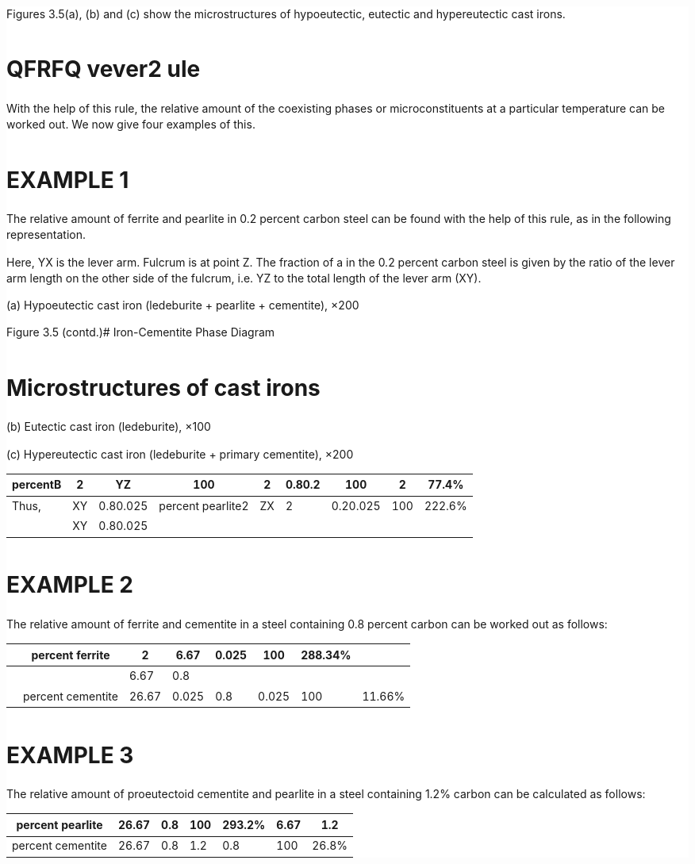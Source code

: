 Figures 3.5(a), (b) and (c) show the microstructures of hypoeutectic, eutectic and hypereutectic cast irons.

# QFRFQ vever2 ule

With the help of this rule, the relative amount of the coexisting phases or microconstituents at a particular temperature can be worked out. We now give four examples of this.

# EXAMPLE 1

The relative amount of ferrite and pearlite in 0.2 percent carbon steel can be found with the help of this rule, as in the following representation.

Here, YX is the lever arm. Fulcrum is at point Z. The fraction of a in the 0.2 percent carbon steel is given by the ratio of the lever arm length on the other side of the fulcrum, i.e. YZ to the total length of the lever arm (XY).

(a) Hypoeutectic cast iron (ledeburite + pearlite + cementite), ×200

Figure 3.5 (contd.)# Iron-Cementite Phase Diagram

# Microstructures of cast irons

(b) Eutectic cast iron (ledeburite), ×100

(c) Hypereutectic cast iron (ledeburite + primary cementite), ×200

|percentB|2|YZ|100|2|0.80.2|100|2|77.4%|
|---|---|---|---|---|---|---|---|---|
|Thus,|XY|0.80.025|percent pearlite2|ZX|2|0.20.025|100|222.6%|
| |XY|0.80.025| | | | | | |# 40 Heat Treatment—Principles and Techniques

# EXAMPLE 2

The relative amount of ferrite and cementite in a steel containing 0.8 percent carbon can be worked out as follows:

| |percent ferrite|2|6.67|0.025|100|288.34%| |
|---|---|---|---|---|---|---|---|
| | |6.67|0.8| | | | |
| |percent cementite|26.67|0.025|0.8|0.025|100|11.66%|

# EXAMPLE 3

The relative amount of proeutectoid cementite and pearlite in a steel containing 1.2% carbon can be calculated as follows:

|percent pearlite|26.67|0.8|100|293.2%|6.67|1.2|
|---|---|---|---|---|---|---|
|percent cementite|26.67|0.8|1.2|0.8|100|26.8%|
